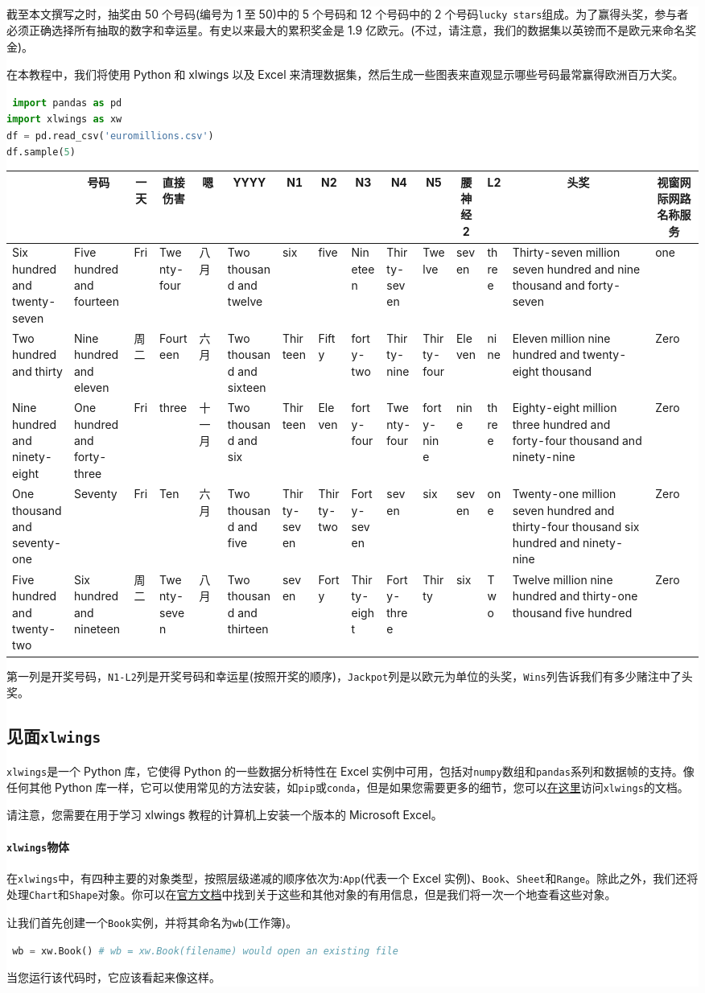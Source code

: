 截至本文撰写之时，抽奖由 50 个号码(编号为 1 至 50)中的 5 个号码和 12 个号码中的 2 个号码`lucky stars`组成。为了赢得头奖，参与者必须正确选择所有抽取的数字和幸运星。有史以来最大的累积奖金是 1.9 亿欧元。(不过，请注意，我们的数据集以英镑而不是欧元来命名奖金)。

在本教程中，我们将使用 Python 和 xlwings 以及 Excel 来清理数据集，然后生成一些图表来直观显示哪些号码最常赢得欧洲百万大奖。

```py
 import pandas as pd
import xlwings as xw
df = pd.read_csv('euromillions.csv')
df.sample(5) 
```

|  | 号码 | 一天 | 直接伤害 | 嗯 | YYYY | N1 | N2 | N3 | N4 | N5 | 腰神经 2 | L2 | 头奖 | 视窗网际网路名称服务 |
| --- | --- | --- | --- | --- | --- | --- | --- | --- | --- | --- | --- | --- | --- | --- |
| Six hundred and twenty-seven | Five hundred and fourteen | Fri | Twenty-four | 八月 | Two thousand and twelve | six | five | Nineteen | Thirty-seven | Twelve | seven | three | Thirty-seven million seven hundred and nine thousand and forty-seven | one |
| Two hundred and thirty | Nine hundred and eleven | 周二 | Fourteen | 六月 | Two thousand and sixteen | Thirteen | Fifty | forty-two | Thirty-nine | Thirty-four | Eleven | nine | Eleven million nine hundred and twenty-eight thousand | Zero |
| Nine hundred and ninety-eight | One hundred and forty-three | Fri | three | 十一月 | Two thousand and six | Thirteen | Eleven | forty-four | Twenty-four | forty-nine | nine | three | Eighty-eight million three hundred and forty-four thousand and ninety-nine | Zero |
| One thousand and seventy-one | Seventy | Fri | Ten | 六月 | Two thousand and five | Thirty-seven | Thirty-two | Forty-seven | seven | six | seven | one | Twenty-one million seven hundred and thirty-four thousand six hundred and ninety-nine | Zero |
| Five hundred and twenty-two | Six hundred and nineteen | 周二 | Twenty-seven | 八月 | Two thousand and thirteen | seven | Forty | Thirty-eight | Forty-three | Thirty | six | Two | Twelve million nine hundred and thirty-one thousand five hundred | Zero |

第一列是开奖号码，`N1-L2`列是开奖号码和幸运星(按照开奖的顺序)，`Jackpot`列是以欧元为单位的头奖，`Wins`列告诉我们有多少赌注中了头奖。

## 见面`xlwings`

`xlwings`是一个 Python 库，它使得 Python 的一些数据分析特性在 Excel 实例中可用，包括对`numpy`数组和`pandas`系列和数据帧的支持。像任何其他 Python 库一样，它可以使用常见的方法安装，如`pip`或`conda`，但是如果您需要更多的细节，您可以[在这里](https://docs.xlwings.org/en/stable/installation.html)访问`xlwings`的文档。

请注意，您需要在用于学习 xlwings 教程的计算机上安装一个版本的 Microsoft Excel。

#### `xlwings`物体

在`xlwings`中，有四种主要的对象类型，按照层级递减的顺序依次为:`App`(代表一个 Excel 实例)、`Book`、`Sheet`和`Range`。除此之外，我们还将处理`Chart`和`Shape`对象。你可以在[官方文档](https://docs.xlwings.org/en/stable/api.html#object-model)中找到关于这些和其他对象的有用信息，但是我们将一次一个地查看这些对象。

让我们首先创建一个`Book`实例，并将其命名为`wb`(工作簿)。

```py
 wb = xw.Book() # wb = xw.Book(filename) would open an existing file 
```

当您运行该代码时，它应该看起来像这样。
